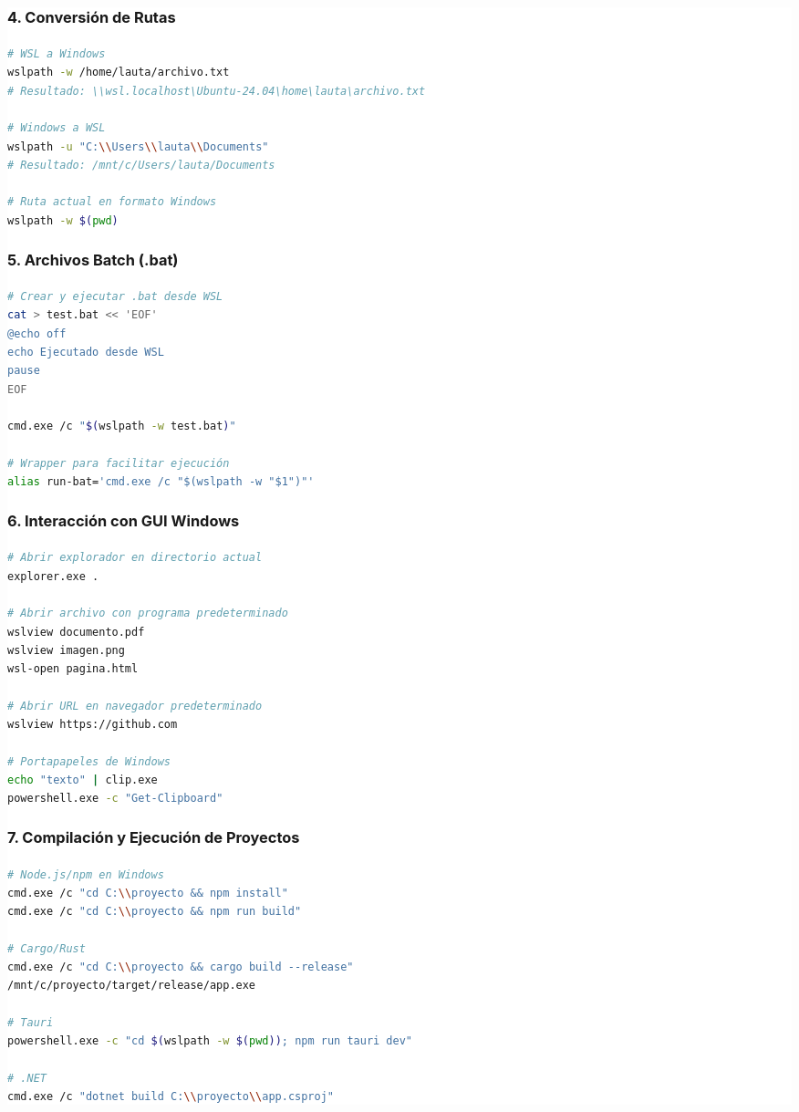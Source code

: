 ### 4. Conversión de Rutas
```bash
# WSL a Windows
wslpath -w /home/lauta/archivo.txt
# Resultado: \\wsl.localhost\Ubuntu-24.04\home\lauta\archivo.txt

# Windows a WSL
wslpath -u "C:\\Users\\lauta\\Documents"
# Resultado: /mnt/c/Users/lauta/Documents

# Ruta actual en formato Windows
wslpath -w $(pwd)
```

### 5. Archivos Batch (.bat)
```bash
# Crear y ejecutar .bat desde WSL
cat > test.bat << 'EOF'
@echo off
echo Ejecutado desde WSL
pause
EOF

cmd.exe /c "$(wslpath -w test.bat)"

# Wrapper para facilitar ejecución
alias run-bat='cmd.exe /c "$(wslpath -w "$1")"'
```

### 6. Interacción con GUI Windows
```bash
# Abrir explorador en directorio actual
explorer.exe .

# Abrir archivo con programa predeterminado
wslview documento.pdf
wslview imagen.png
wsl-open pagina.html

# Abrir URL en navegador predeterminado
wslview https://github.com

# Portapapeles de Windows
echo "texto" | clip.exe
powershell.exe -c "Get-Clipboard"
```

### 7. Compilación y Ejecución de Proyectos
```bash
# Node.js/npm en Windows
cmd.exe /c "cd C:\\proyecto && npm install"
cmd.exe /c "cd C:\\proyecto && npm run build"

# Cargo/Rust
cmd.exe /c "cd C:\\proyecto && cargo build --release"
/mnt/c/proyecto/target/release/app.exe

# Tauri
powershell.exe -c "cd $(wslpath -w $(pwd)); npm run tauri dev"

# .NET
cmd.exe /c "dotnet build C:\\proyecto\\app.csproj"
```

